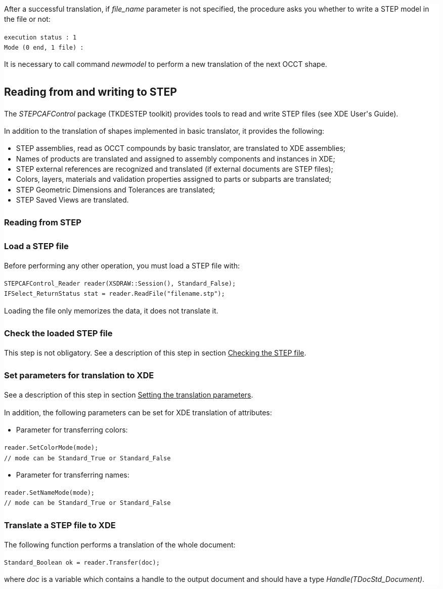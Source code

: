 After a successful translation, if *file_name* parameter is not specified, the procedure asks you whether to write a STEP model in the file or not: 
~~~~{.php}
execution status : 1 
Mode (0 end, 1 file) : 
~~~~
It is necessary to call command *newmodel* to perform a new translation of the next OCCT shape. 

<h2><a id="occt_step_7">Reading from and writing to STEP</a></h2>

The *STEPCAFControl* package (TKDESTEP toolkit) provides tools to read and write STEP files (see XDE User's Guide). 

In addition to the translation of shapes implemented in basic translator, it provides the following: 
  * STEP assemblies, read as OCCT compounds by basic translator, are translated to XDE assemblies;
  * Names of products are translated and assigned to assembly components and instances in XDE;
  * STEP external references are recognized and translated (if external documents are STEP files);
  * Colors, layers, materials and validation properties assigned to parts or subparts are translated;
  * STEP Geometric Dimensions and Tolerances are translated;
  * STEP Saved Views are translated.
  
<h3><a id="occt_step_7_1">Reading from STEP</a></h3>

### Load a STEP file
Before performing any other operation, you must load a STEP file with: 
~~~~{.cpp}
STEPCAFControl_Reader reader(XSDRAW::Session(), Standard_False); 
IFSelect_ReturnStatus stat = reader.ReadFile("filename.stp"); 
~~~~
Loading the file only memorizes the data, it does not translate it. 

### Check the loaded STEP file
This step is not obligatory. See a description of this step in section [Checking the STEP file](#occt_step_2_3_2). 

### Set parameters for translation to XDE

See a description of this step in section [Setting the translation parameters](#occt_step_2_3_3). 

In addition, the following parameters can be set for XDE translation of attributes: 
  *  Parameter for transferring colors: 
~~~~{.cpp}
reader.SetColorMode(mode); 
// mode can be Standard_True or Standard_False 
~~~~
  *  Parameter for transferring names: 
~~~~{.cpp}
reader.SetNameMode(mode); 
// mode can be Standard_True or Standard_False 
~~~~

### Translate a STEP file to XDE

The following function performs a translation of the whole document: 
~~~~{.cpp}
Standard_Boolean ok = reader.Transfer(doc); 
~~~~
where *doc* is a variable which contains a handle to the output document and should have a type *Handle(TDocStd_Document)*. 
